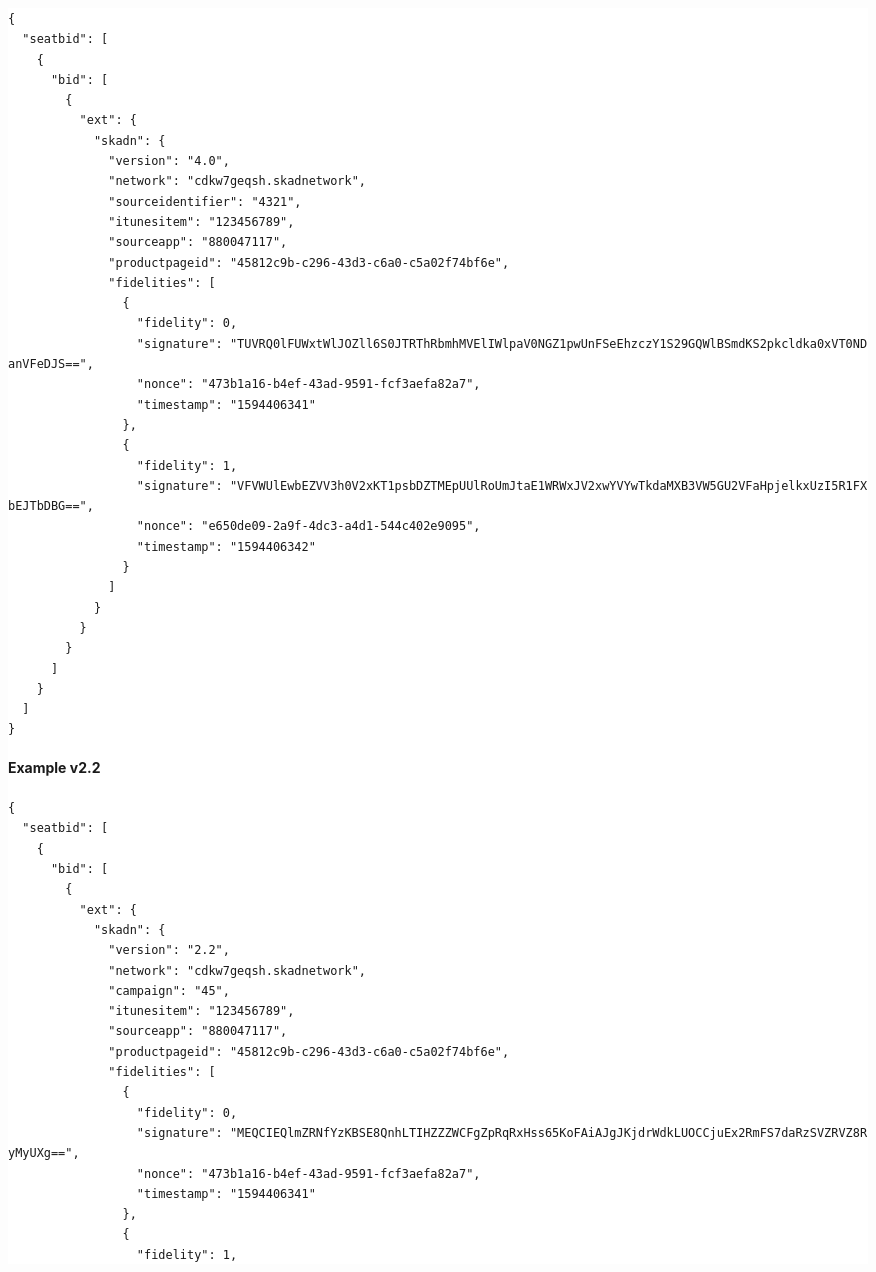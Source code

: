 ```
{
  "seatbid": [
    {
      "bid": [
        {
          "ext": {
            "skadn": {
              "version": "4.0",
              "network": "cdkw7geqsh.skadnetwork",
              "sourceidentifier": "4321",
              "itunesitem": "123456789",
              "sourceapp": "880047117",
              "productpageid": "45812c9b-c296-43d3-c6a0-c5a02f74bf6e",
              "fidelities": [
                {
                  "fidelity": 0,
                  "signature": "TUVRQ0lFUWxtWlJOZll6S0JTRThRbmhMVElIWlpaV0NGZ1pwUnFSeEhzczY1S29GQWlBSmdKS2pkcldka0xVT0NDanVFeDJS==",
                  "nonce": "473b1a16-b4ef-43ad-9591-fcf3aefa82a7",
                  "timestamp": "1594406341"
                },
                {
                  "fidelity": 1,
                  "signature": "VFVWUlEwbEZVV3h0V2xKT1psbDZTMEpUUlRoUmJtaE1WRWxJV2xwYVYwTkdaMXB3VW5GU2VFaHpjelkxUzI5R1FXbEJTbDBG==",
                  "nonce": "e650de09-2a9f-4dc3-a4d1-544c402e9095",
                  "timestamp": "1594406342"
                }
              ]
            }
          }
        }
      ]
    }
  ]
}
```

#### Example v2.2

```
{
  "seatbid": [
    {
      "bid": [
        {
          "ext": {
            "skadn": {
              "version": "2.2",
              "network": "cdkw7geqsh.skadnetwork",
              "campaign": "45",
              "itunesitem": "123456789",
              "sourceapp": "880047117",
              "productpageid": "45812c9b-c296-43d3-c6a0-c5a02f74bf6e",
              "fidelities": [
                {
                  "fidelity": 0,
                  "signature": "MEQCIEQlmZRNfYzKBSE8QnhLTIHZZZWCFgZpRqRxHss65KoFAiAJgJKjdrWdkLUOCCjuEx2RmFS7daRzSVZRVZ8RyMyUXg==",
                  "nonce": "473b1a16-b4ef-43ad-9591-fcf3aefa82a7",
                  "timestamp": "1594406341"
                },
                {
                  "fidelity": 1,
```